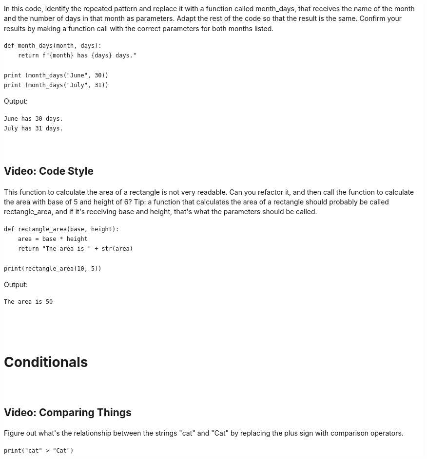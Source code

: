 In this code, identify the repeated pattern and replace it with a function called month_days, that receives the name of the month and the number of days in that month as parameters. Adapt the rest of the code so that the result is the same. Confirm your results by making a function call with the correct parameters for both months listed.

```
def month_days(month, days):
    return f"{month} has {days} days."
    
print (month_days("June", 30))
print (month_days("July", 31))
```

Output:

```
June has 30 days.
July has 31 days.
```

<br>

## Video: Code Style

This function to calculate the area of a rectangle is not very readable. Can you refactor it, and then call the function to calculate the area with base of 5 and height of 6? Tip: a function that calculates the area of a rectangle should probably be called rectangle_area, and if it's receiving base and height, that's what the parameters should be called.

```
def rectangle_area(base, height):
	area = base * height
	return "The area is " + str(area)
	
print(rectangle_area(10, 5))
```

Output:

```
The area is 50
```

<br><br>

# Conditionals

<br>

## Video: Comparing Things

Figure out what's the relationship between the strings "cat" and "Cat" by replacing the plus sign with comparison operators.

```
print("cat" > "Cat")
```
